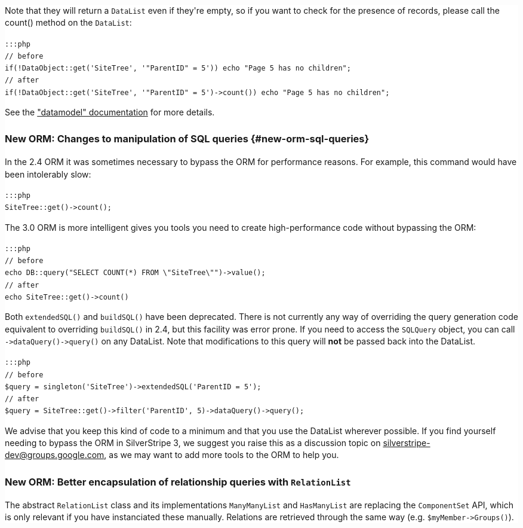 Note that they will return a `DataList` even if they're empty, so if you want to check 
for the presence of records, please call the count() method on the `DataList`:

	:::php
	// before
	if(!DataObject::get('SiteTree', '"ParentID" = 5')) echo "Page 5 has no children";
	// after
	if(!DataObject::get('SiteTree', '"ParentID" = 5')->count()) echo "Page 5 has no children";

See the ["datamodel" documentation](../../topics/datamodel) for more details.

### New ORM: Changes to manipulation of SQL queries {#new-orm-sql-queries}

In the 2.4 ORM it was sometimes necessary to bypass the ORM for performance reasons.  For example,
this command would have been intolerably slow:

	:::php
	SiteTree::get()->count();
	
The 3.0 ORM is more intelligent gives you tools you need to create high-performance code without
bypassing the ORM:

	:::php
	// before
	echo DB::query("SELECT COUNT(*) FROM \"SiteTree\"")->value();
	// after
	echo SiteTree::get()->count()

Both `extendedSQL()` and `buildSQL()` have been deprecated.  There is not currently any way of 
overriding the query generation code equivalent to overriding `buildSQL()` in 2.4, but this facility
was error prone.  If you need to access the `SQLQuery` object, you can call `->dataQuery()->query()`
on any DataList.  Note that modifications to this query will **not** be passed back into the DataList.

	:::php
	// before
	$query = singleton('SiteTree')->extendedSQL('ParentID = 5');
	// after
	$query = SiteTree::get()->filter('ParentID', 5)->dataQuery()->query();

We advise that you keep this kind of code to a minimum and that you use the DataList wherever possible.
If you find yourself needing to bypass the ORM in SilverStripe 3, we suggest you raise this
as a discussion topic on silverstripe-dev@groups.google.com, as we may want to add more tools to
the ORM to help you.

### New ORM: Better encapsulation of relationship queries with `RelationList` ###

The abstract `RelationList` class and its implementations `ManyManyList` and `HasManyList`
are replacing the `ComponentSet` API, which is only relevant if you have instanciated these manually.
Relations are retrieved through the same way (e.g. `$myMember->Groups()`).
